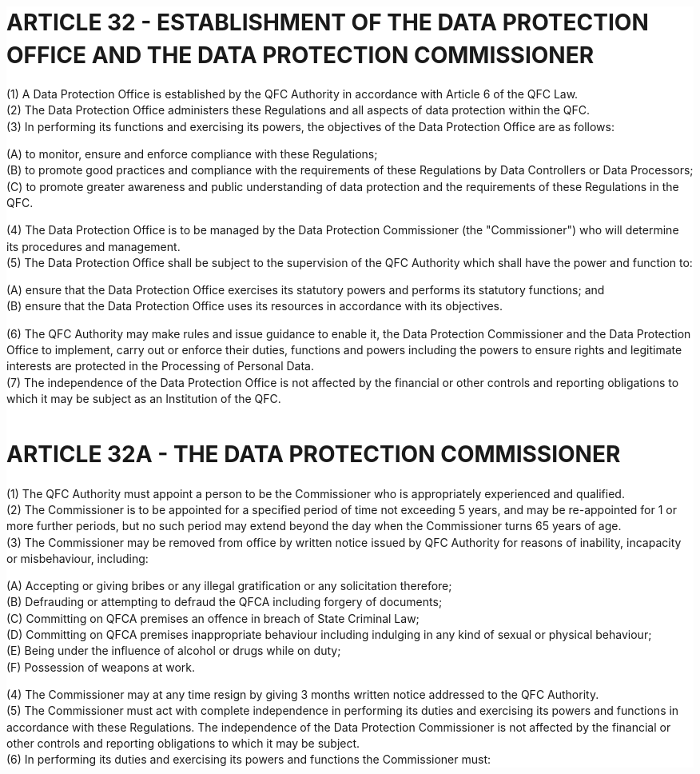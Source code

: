 # ARTICLE 32 - ESTABLISHMENT OF THE DATA PROTECTION OFFICE AND THE DATA PROTECTION COMMISSIONER

(1) A Data Protection Office is established by the QFC Authority in accordance with Article 6 of the QFC Law.  
(2) The Data Protection Office administers these Regulations and all aspects of data protection within the QFC.  
(3) In performing its functions and exercising its powers, the objectives of the Data Protection Office are as follows:

(A) to monitor, ensure and enforce compliance with these Regulations;  
(B) to promote good practices and compliance with the requirements of these Regulations by Data Controllers or Data Processors;  
(C) to promote greater awareness and public understanding of data protection and the requirements of these Regulations in the QFC.

(4) The Data Protection Office is to be managed by the Data Protection Commissioner (the "Commissioner") who will determine its procedures and management.  
(5) The Data Protection Office shall be subject to the supervision of the QFC Authority which shall have the power and function to:

(A) ensure that the Data Protection Office exercises its statutory powers and performs its statutory functions; and  
(B) ensure that the Data Protection Office uses its resources in accordance with its objectives.

(6) The QFC Authority may make rules and issue guidance to enable it, the Data Protection Commissioner and the Data Protection Office to implement, carry out or enforce their duties, functions and powers including the powers to ensure rights and legitimate interests are protected in the Processing of Personal Data.  
(7) The independence of the Data Protection Office is not affected by the financial or other controls and reporting obligations to which it may be subject as an Institution of the QFC.

# ARTICLE 32A - THE DATA PROTECTION COMMISSIONER

(1) The QFC Authority must appoint a person to be the Commissioner who is appropriately experienced and qualified.  
(2) The Commissioner is to be appointed for a specified period of time not exceeding 5 years, and may be re-appointed for 1 or more further periods, but no such period may extend beyond the day when the Commissioner turns 65 years of age.  
(3) The Commissioner may be removed from office by written notice issued by QFC Authority for reasons of inability, incapacity or misbehaviour, including:

(A) Accepting or giving bribes or any illegal gratification or any solicitation therefore;  
(B) Defrauding or attempting to defraud the QFCA including forgery of documents;  
(C) Committing on QFCA premises an offence in breach of State Criminal Law;  
(D) Committing on QFCA premises inappropriate behaviour including indulging in any kind of sexual or physical behaviour;  
(E) Being under the influence of alcohol or drugs while on duty;  
(F) Possession of weapons at work.

(4) The Commissioner may at any time resign by giving 3 months written notice addressed to the QFC Authority.  
(5) The Commissioner must act with complete independence in performing its duties and exercising its powers and functions in accordance with these Regulations. The independence of the Data Protection Commissioner is not affected by the financial or other controls and reporting obligations to which it may be subject.  
(6) In performing its duties and exercising its powers and functions the Commissioner must:
